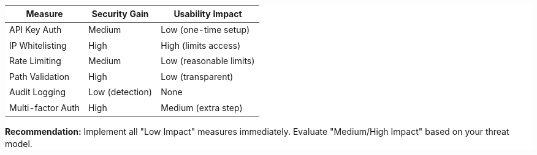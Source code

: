 | Measure | Security Gain | Usability Impact |
|---------|---------------|------------------|
| API Key Auth | Medium | Low (one-time setup) |
| IP Whitelisting | High | High (limits access) |
| Rate Limiting | Medium | Low (reasonable limits) |
| Path Validation | High | Low (transparent) |
| Audit Logging | Low (detection) | None |
| Multi-factor Auth | High | Medium (extra step) |

**Recommendation:** Implement all "Low Impact" measures immediately. Evaluate "Medium/High Impact" based on your threat model.
